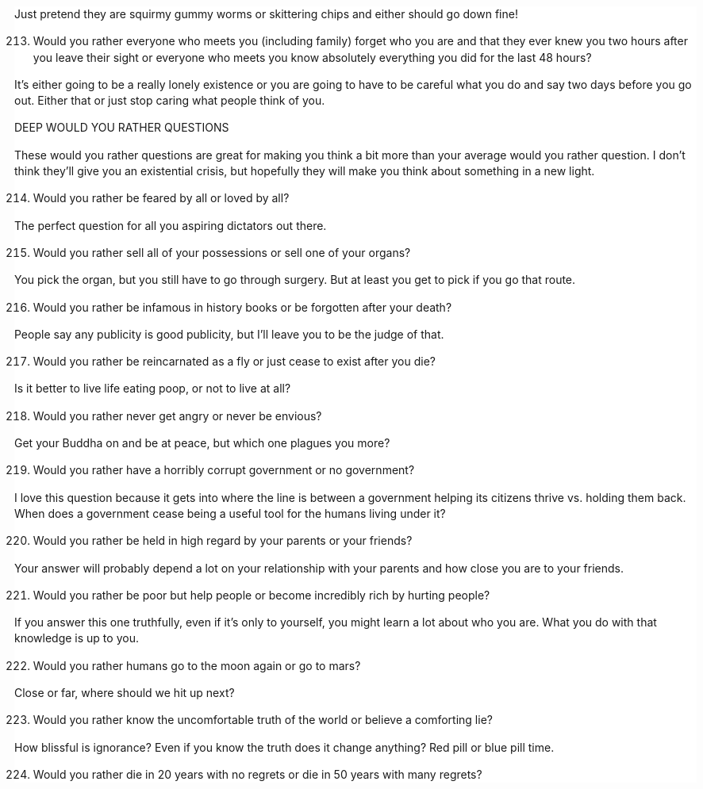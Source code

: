 Just pretend they are squirmy gummy worms or skittering chips and either should go down fine!

213. Would you rather everyone who meets you (including family) forget who you are and that they ever knew you two hours after you leave their sight or everyone who meets you know absolutely everything you did for the last 48 hours?

It’s either going to be a really lonely existence or you are going to have to be careful what you do and say two days before you go out. Either that or just stop caring what people think of you.

DEEP WOULD YOU RATHER QUESTIONS

These would you rather questions are great for making you think a bit more than your average would you rather question. I don’t think they’ll give you an existential crisis, but hopefully they will make you think about something in a new light.

214. Would you rather be feared by all or loved by all?

The perfect question for all you aspiring dictators out there.

215. Would you rather sell all of your possessions or sell one of your organs?

You pick the organ, but you still have to go through surgery. But at least you get to pick if you go that route.

216. Would you rather be infamous in history books or be forgotten after your death?

People say any publicity is good publicity, but I’ll leave you to be the judge of that.

217. Would you rather be reincarnated as a fly or just cease to exist after you die?

Is it better to live life eating poop, or not to live at all?

218. Would you rather never get angry or never be envious?

Get your Buddha on and be at peace, but which one plagues you more?

219. Would you rather have a horribly corrupt government or no government?

I love this question because it gets into where the line is between a government helping its citizens thrive vs. holding them back. When does a government cease being a useful tool for the humans living under it?

220. Would you rather be held in high regard by your parents or your friends?

Your answer will probably depend a lot on your relationship with your parents and how close you are to your friends.

221. Would you rather be poor but help people or become incredibly rich by hurting people?

If you answer this one truthfully, even if it’s only to yourself, you might learn a lot about who you are. What you do with that knowledge is up to you.

222. Would you rather humans go to the moon again or go to mars?

Close or far, where should we hit up next?

223. Would you rather know the uncomfortable truth of the world or believe a comforting lie?

How blissful is ignorance? Even if you know the truth does it change anything? Red pill or blue pill time.

224. Would you rather die in 20 years with no regrets or die in 50 years with many regrets?
